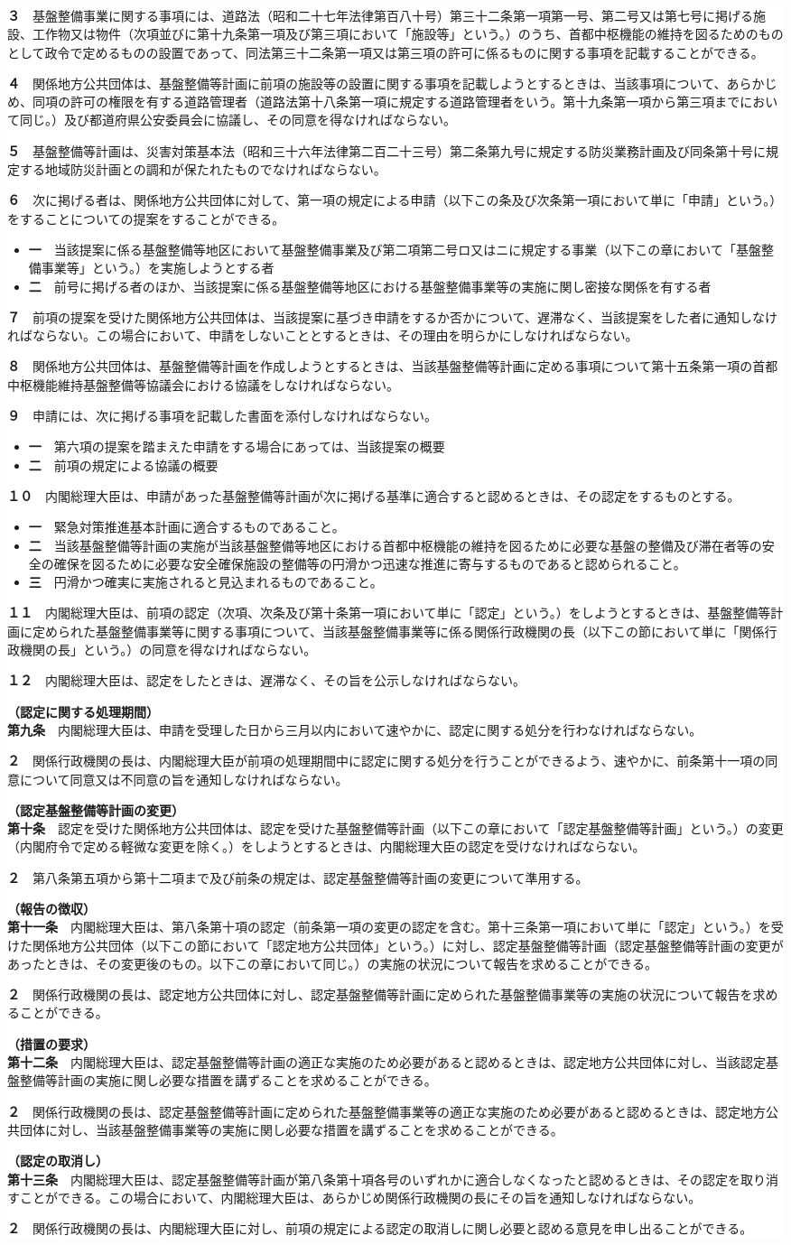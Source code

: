 **３**　基盤整備事業に関する事項には、道路法（昭和二十七年法律第百八十号）第三十二条第一項第一号、第二号又は第七号に掲げる施設、工作物又は物件（次項並びに第十九条第一項及び第三項において「施設等」という。）のうち、首都中枢機能の維持を図るためのものとして政令で定めるものの設置であって、同法第三十二条第一項又は第三項の許可に係るものに関する事項を記載することができる。  
  
**４**　関係地方公共団体は、基盤整備等計画に前項の施設等の設置に関する事項を記載しようとするときは、当該事項について、あらかじめ、同項の許可の権限を有する道路管理者（道路法第十八条第一項に規定する道路管理者をいう。第十九条第一項から第三項までにおいて同じ。）及び都道府県公安委員会に協議し、その同意を得なければならない。  
  
**５**　基盤整備等計画は、災害対策基本法（昭和三十六年法律第二百二十三号）第二条第九号に規定する防災業務計画及び同条第十号に規定する地域防災計画との調和が保たれたものでなければならない。  
  
**６**　次に掲げる者は、関係地方公共団体に対して、第一項の規定による申請（以下この条及び次条第一項において単に「申請」という。）をすることについての提案をすることができる。  
* **一**　当該提案に係る基盤整備等地区において基盤整備事業及び第二項第二号ロ又はニに規定する事業（以下この章において「基盤整備事業等」という。）を実施しようとする者  
* **二**　前号に掲げる者のほか、当該提案に係る基盤整備等地区における基盤整備事業等の実施に関し密接な関係を有する者  
  
**７**　前項の提案を受けた関係地方公共団体は、当該提案に基づき申請をするか否かについて、遅滞なく、当該提案をした者に通知しなければならない。この場合において、申請をしないこととするときは、その理由を明らかにしなければならない。  
  
**８**　関係地方公共団体は、基盤整備等計画を作成しようとするときは、当該基盤整備等計画に定める事項について第十五条第一項の首都中枢機能維持基盤整備等協議会における協議をしなければならない。  
  
**９**　申請には、次に掲げる事項を記載した書面を添付しなければならない。  
* **一**　第六項の提案を踏まえた申請をする場合にあっては、当該提案の概要  
* **二**　前項の規定による協議の概要  
  
**１０**　内閣総理大臣は、申請があった基盤整備等計画が次に掲げる基準に適合すると認めるときは、その認定をするものとする。  
* **一**　緊急対策推進基本計画に適合するものであること。  
* **二**　当該基盤整備等計画の実施が当該基盤整備等地区における首都中枢機能の維持を図るために必要な基盤の整備及び滞在者等の安全の確保を図るために必要な安全確保施設の整備等の円滑かつ迅速な推進に寄与するものであると認められること。  
* **三**　円滑かつ確実に実施されると見込まれるものであること。  
  
**１１**　内閣総理大臣は、前項の認定（次項、次条及び第十条第一項において単に「認定」という。）をしようとするときは、基盤整備等計画に定められた基盤整備事業等に関する事項について、当該基盤整備事業等に係る関係行政機関の長（以下この節において単に「関係行政機関の長」という。）の同意を得なければならない。  
  
**１２**　内閣総理大臣は、認定をしたときは、遅滞なく、その旨を公示しなければならない。  
  
**（認定に関する処理期間）**  
**第九条**　内閣総理大臣は、申請を受理した日から三月以内において速やかに、認定に関する処分を行わなければならない。  
  
**２**　関係行政機関の長は、内閣総理大臣が前項の処理期間中に認定に関する処分を行うことができるよう、速やかに、前条第十一項の同意について同意又は不同意の旨を通知しなければならない。  
  
**（認定基盤整備等計画の変更）**  
**第十条**　認定を受けた関係地方公共団体は、認定を受けた基盤整備等計画（以下この章において「認定基盤整備等計画」という。）の変更（内閣府令で定める軽微な変更を除く。）をしようとするときは、内閣総理大臣の認定を受けなければならない。  
  
**２**　第八条第五項から第十二項まで及び前条の規定は、認定基盤整備等計画の変更について準用する。  
  
**（報告の徴収）**  
**第十一条**　内閣総理大臣は、第八条第十項の認定（前条第一項の変更の認定を含む。第十三条第一項において単に「認定」という。）を受けた関係地方公共団体（以下この節において「認定地方公共団体」という。）に対し、認定基盤整備等計画（認定基盤整備等計画の変更があったときは、その変更後のもの。以下この章において同じ。）の実施の状況について報告を求めることができる。  
  
**２**　関係行政機関の長は、認定地方公共団体に対し、認定基盤整備等計画に定められた基盤整備事業等の実施の状況について報告を求めることができる。  
  
**（措置の要求）**  
**第十二条**　内閣総理大臣は、認定基盤整備等計画の適正な実施のため必要があると認めるときは、認定地方公共団体に対し、当該認定基盤整備等計画の実施に関し必要な措置を講ずることを求めることができる。  
  
**２**　関係行政機関の長は、認定基盤整備等計画に定められた基盤整備事業等の適正な実施のため必要があると認めるときは、認定地方公共団体に対し、当該基盤整備事業等の実施に関し必要な措置を講ずることを求めることができる。  
  
**（認定の取消し）**  
**第十三条**　内閣総理大臣は、認定基盤整備等計画が第八条第十項各号のいずれかに適合しなくなったと認めるときは、その認定を取り消すことができる。この場合において、内閣総理大臣は、あらかじめ関係行政機関の長にその旨を通知しなければならない。  
  
**２**　関係行政機関の長は、内閣総理大臣に対し、前項の規定による認定の取消しに関し必要と認める意見を申し出ることができる。  
  